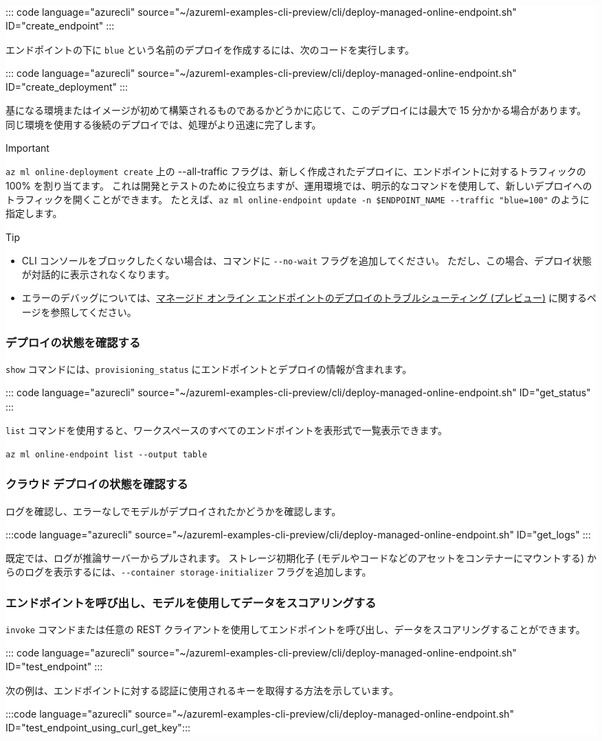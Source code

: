::: code language="azurecli" source="~/azureml-examples-cli-preview/cli/deploy-managed-online-endpoint.sh" ID="create_endpoint" :::

エンドポイントの下に `blue` という名前のデプロイを作成するには、次のコードを実行します。

::: code language="azurecli" source="~/azureml-examples-cli-preview/cli/deploy-managed-online-endpoint.sh" ID="create_deployment" :::

基になる環境またはイメージが初めて構築されるものであるかどうかに応じて、このデプロイには最大で 15 分かかる場合があります。 同じ環境を使用する後続のデプロイでは、処理がより迅速に完了します。

> [!Important]
> `az ml online-deployment create` 上の --all-traffic フラグは、新しく作成されたデプロイに、エンドポイントに対するトラフィックの 100% を割り当てます。 これは開発とテストのために役立ちますが、運用環境では、明示的なコマンドを使用して、新しいデプロイへのトラフィックを開くことができます。 たとえば、`az ml online-endpoint update -n $ENDPOINT_NAME --traffic "blue=100"` のように指定します。 

> [!TIP]
> * CLI コンソールをブロックしたくない場合は、コマンドに `--no-wait` フラグを追加してください。 ただし、この場合、デプロイ状態が対話的に表示されなくなります。
>
> * エラーのデバッグについては、[マネージド オンライン エンドポイントのデプロイのトラブルシューティング (プレビュー)](./how-to-troubleshoot-online-endpoints.md) に関するページを参照してください。

### <a name="check-the-status-of-the-deployment"></a>デプロイの状態を確認する

`show` コマンドには、`provisioning_status` にエンドポイントとデプロイの情報が含まれます。

::: code language="azurecli" source="~/azureml-examples-cli-preview/cli/deploy-managed-online-endpoint.sh" ID="get_status" :::

`list` コマンドを使用すると、ワークスペースのすべてのエンドポイントを表形式で一覧表示できます。

```azurecli
az ml online-endpoint list --output table
```

### <a name="check-the-status-of-the-cloud-deployment"></a>クラウド デプロイの状態を確認する

ログを確認し、エラーなしでモデルがデプロイされたかどうかを確認します。

:::code language="azurecli" source="~/azureml-examples-cli-preview/cli/deploy-managed-online-endpoint.sh" ID="get_logs" :::

既定では、ログが推論サーバーからプルされます。 ストレージ初期化子 (モデルやコードなどのアセットをコンテナーにマウントする) からのログを表示するには、`--container storage-initializer` フラグを追加します。

### <a name="invoke-the-endpoint-to-score-data-by-using-your-model"></a>エンドポイントを呼び出し、モデルを使用してデータをスコアリングする

`invoke` コマンドまたは任意の REST クライアントを使用してエンドポイントを呼び出し、データをスコアリングすることができます。 

::: code language="azurecli" source="~/azureml-examples-cli-preview/cli/deploy-managed-online-endpoint.sh" ID="test_endpoint" :::

次の例は、エンドポイントに対する認証に使用されるキーを取得する方法を示しています。

:::code language="azurecli" source="~/azureml-examples-cli-preview/cli/deploy-managed-online-endpoint.sh" ID="test_endpoint_using_curl_get_key":::

